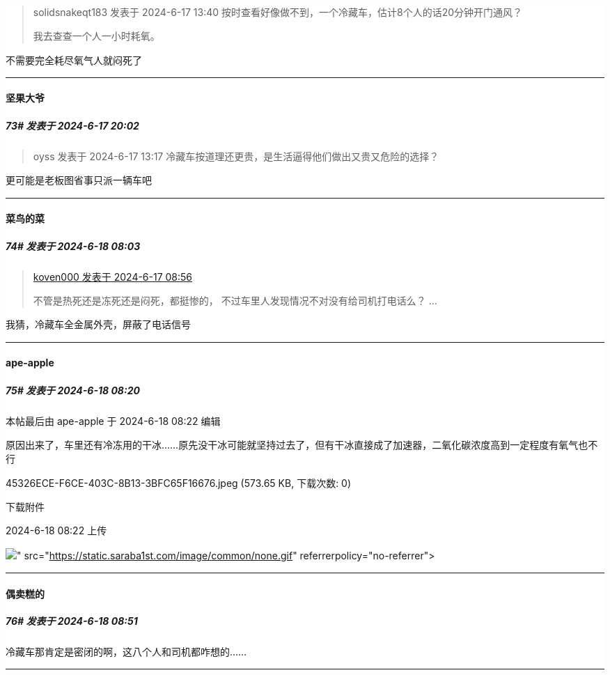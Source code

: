 <blockquote>solidsnakeqt183 发表于 2024-6-17 13:40
按时查看好像做不到，一个冷藏车，估计8个人的话20分钟开门通风？

我去查查一个人一小时耗氧。

</blockquote>
不需要完全耗尽氧气人就闷死了

*****

####  坚果大爷  
##### 73#       发表于 2024-6-17 20:02

<blockquote>oyss 发表于 2024-6-17 13:17
冷藏车按道理还更贵，是生活逼得他们做出又贵又危险的选择？</blockquote>
更可能是老板图省事只派一辆车吧


*****

####  菜鸟的菜  
##### 74#       发表于 2024-6-18 08:03

<blockquote><a href="httphttps://bbs.saraba1st.com/2b/forum.php?mod=redirect&amp;goto=findpost&amp;pid=65265712&amp;ptid=2187850" target="_blank">koven000 发表于 2024-6-17 08:56</a>

不管是热死还是冻死还是闷死，都挺惨的， 不过车里人发现情况不对没有给司机打电话么？ ...</blockquote>
我猜，冷藏车全金属外壳，屏蔽了电话信号


*****

####  ape-apple  
##### 75#       发表于 2024-6-18 08:20

 本帖最后由 ape-apple 于 2024-6-18 08:22 编辑 

原因出来了，车里还有冷冻用的干冰……原先没干冰可能就坚持过去了，但有干冰直接成了加速器，二氧化碳浓度高到一定程度有氧气也不行

45326ECE-F6CE-403C-8B13-3BFC65F16676.jpeg
(573.65 KB, 下载次数: 0)

下载附件

2024-6-18 08:22 上传

<img src="https://img.saraba1st.com/forum/202406/18/082250l901frlxaraxpxz4.jpeg" referrerpolicy="no-referrer">" src="https://static.saraba1st.com/image/common/none.gif" referrerpolicy="no-referrer">


*****

####  偶卖糕的  
##### 76#       发表于 2024-6-18 08:51

冷藏车那肯定是密闭的啊，这八个人和司机都咋想的……


*****
